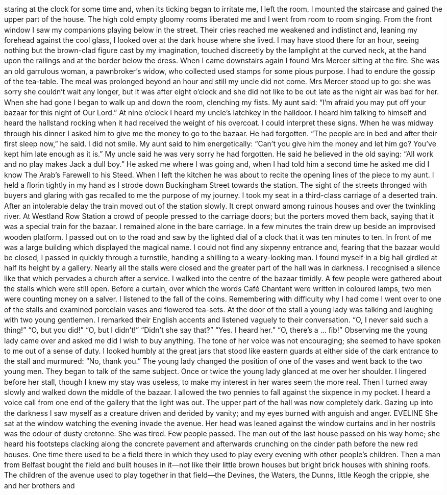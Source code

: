 staring at the clock for some time and, when its ticking began to irritate me, I left the room. I mounted the staircase and gained the upper part of the house. The high cold empty gloomy rooms liberated me and I went from room to room singing. From the front window I saw my companions playing below in the street. Their cries reached me weakened and indistinct and, leaning my forehead against the cool glass, I looked over at the dark house where she lived. I may have stood there for an hour, seeing nothing but the brown-clad figure cast by my imagination, touched discreetly by the lamplight at the curved neck, at the hand upon the railings and at the border below the dress. When I came downstairs again I found Mrs Mercer sitting at the fire. She was an old garrulous woman, a pawnbroker’s widow, who collected used stamps for some pious purpose. I had to endure the gossip of the tea-table. The meal was prolonged beyond an hour and still my uncle did not come. Mrs Mercer stood up to go: she was sorry she couldn’t wait any longer, but it was after eight o’clock and she did not like to be out late as the night air was bad for her. When she had gone I began to walk up and down the room, clenching my fists. My aunt said: “I’m afraid you may put off your bazaar for this night of Our Lord.” At nine o’clock I heard my uncle’s latchkey in the halldoor. I heard him talking to himself and heard the hallstand rocking when it had received the weight of his overcoat. I could interpret these signs. When he was midway through his dinner I asked him to give me the money to go to the bazaar. He had forgotten. “The people are in bed and after their first sleep now,” he said. I did not smile. My aunt said to him energetically: “Can’t you give him the money and let him go? You’ve kept him late enough as it is.” My uncle said he was very sorry he had forgotten. He said he believed in the old saying: “All work and no play makes Jack a dull boy.” He asked me where I was going and, when I had told him a second time he asked me did I know The Arab’s Farewell to his Steed. When I left the kitchen he was about to recite the opening lines of the piece to my aunt. I held a florin tightly in my hand as I strode down Buckingham Street towards the station. The sight of the streets thronged with buyers and glaring with gas recalled to me the purpose of my journey. I took my seat in a third-class carriage of a deserted train. After an intolerable delay the train moved out of the station slowly. It crept onward among ruinous houses and over the twinkling river. At Westland Row Station a crowd of people pressed to the carriage doors; but the porters moved them back, saying that it was a special train for the bazaar. I remained alone in the bare carriage. In a few minutes the train drew up beside an improvised wooden platform. I passed out on to the road and saw by the lighted dial of a clock that it was ten minutes to ten. In front of me was a large building which displayed the magical name. I could not find any sixpenny entrance and, fearing that the bazaar would be closed, I passed in quickly through a turnstile, handing a shilling to a weary-looking man. I found myself in a big hall girdled at half its height by a gallery. Nearly all the stalls were closed and the greater part of the hall was in darkness. I recognised a silence like that which pervades a church after a service. I walked into the centre of the bazaar timidly. A few people were gathered about the stalls which were still open. Before a curtain, over which the words Café Chantant were written in coloured lamps, two men were counting money on a salver. I listened to the fall of the coins. Remembering with difficulty why I had come I went over to one of the stalls and examined porcelain vases and flowered tea-sets. At the door of the stall a young lady was talking and laughing with two young gentlemen. I remarked their English accents and listened vaguely to their conversation. “O, I never said such a thing!” “O, but you did!” “O, but I didn’t!” “Didn’t she say that?” “Yes. I heard her.” “O, there’s a ... fib!” Observing me the young lady came over and asked me did I wish to buy anything. The tone of her voice was not encouraging; she seemed to have spoken to me out of a sense of duty. I looked humbly at the great jars that stood like eastern guards at either side of the dark entrance to the stall and murmured: “No, thank you.” The young lady changed the position of one of the vases and went back to the two young men. They began to talk of the same subject. Once or twice the young lady glanced at me over her shoulder. I lingered before her stall, though I knew my stay was useless, to make my interest in her wares seem the more real. Then I turned away slowly and walked down the middle of the bazaar. I allowed the two pennies to fall against the sixpence in my pocket. I heard a voice call from one end of the gallery that the light was out. The upper part of the hall was now completely dark. Gazing up into the darkness I saw myself as a creature driven and derided by vanity; and my eyes burned with anguish and anger. EVELINE She sat at the window watching the evening invade the avenue. Her head was leaned against the window curtains and in her nostrils was the odour of dusty cretonne. She was tired. Few people passed. The man out of the last house passed on his way home; she heard his footsteps clacking along the concrete pavement and afterwards crunching on the cinder path before the new red houses. One time there used to be a field there in which they used to play every evening with other people’s children. Then a man from Belfast bought the field and built houses in it—not like their little brown houses but bright brick houses with shining roofs. The children of the avenue used to play together in that field—the Devines, the Waters, the Dunns, little Keogh the cripple, she and her brothers and